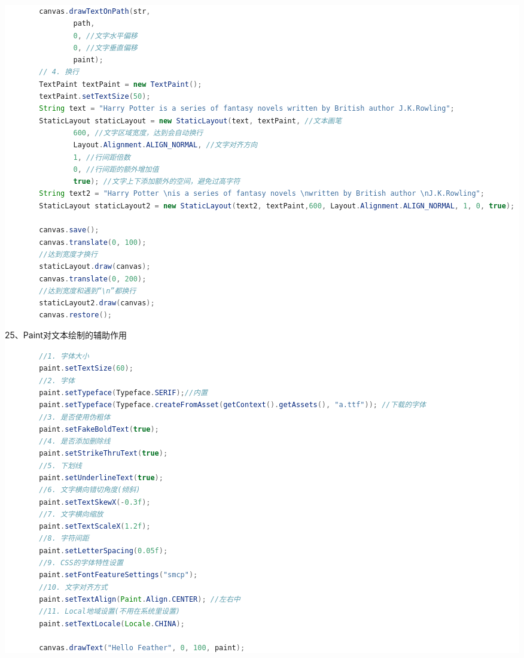 ```java
        canvas.drawTextOnPath(str,
                path,
                0, //文字水平偏移
                0, //文字垂直偏移
                paint);
        // 4. 换行
        TextPaint textPaint = new TextPaint();
        textPaint.setTextSize(50);
        String text = "Harry Potter is a series of fantasy novels written by British author J.K.Rowling";
        StaticLayout staticLayout = new StaticLayout(text, textPaint, //文本画笔
                600, //文字区域宽度，达到会自动换行
                Layout.Alignment.ALIGN_NORMAL, //文字对齐方向
                1, //行间距倍数
                0, //行间距的额外增加值
                true); //文字上下添加额外的空间，避免过高字符
        String text2 = "Harry Potter \nis a series of fantasy novels \nwritten by British author \nJ.K.Rowling";
        StaticLayout staticLayout2 = new StaticLayout(text2, textPaint,600, Layout.Alignment.ALIGN_NORMAL, 1, 0, true);

        canvas.save();
        canvas.translate(0, 100);
        //达到宽度才换行
        staticLayout.draw(canvas);
        canvas.translate(0, 200);
        //达到宽度和遇到“\n”都换行
        staticLayout2.draw(canvas);
        canvas.restore();
```

25、Paint对文本绘制的辅助作用
```java
        //1. 字体大小
        paint.setTextSize(60);
        //2. 字体
        paint.setTypeface(Typeface.SERIF);//内置
        paint.setTypeface(Typeface.createFromAsset(getContext().getAssets(), "a.ttf")); //下载的字体
        //3. 是否使用伪粗体
        paint.setFakeBoldText(true);
        //4. 是否添加删除线
        paint.setStrikeThruText(true);
        //5. 下划线
        paint.setUnderlineText(true);
        //6. 文字横向错切角度(倾斜)
        paint.setTextSkewX(-0.3f);
        //7. 文字横向缩放
        paint.setTextScaleX(1.2f);
        //8. 字符间距
        paint.setLetterSpacing(0.05f);
        //9. CSS的字体特性设置
        paint.setFontFeatureSettings("smcp");
        //10. 文字对齐方式
        paint.setTextAlign(Paint.Align.CENTER); //左右中
        //11. Local地域设置(不用在系统里设置)
        paint.setTextLocale(Locale.CHINA);

        canvas.drawText("Hello Feather", 0, 100, paint);
```
